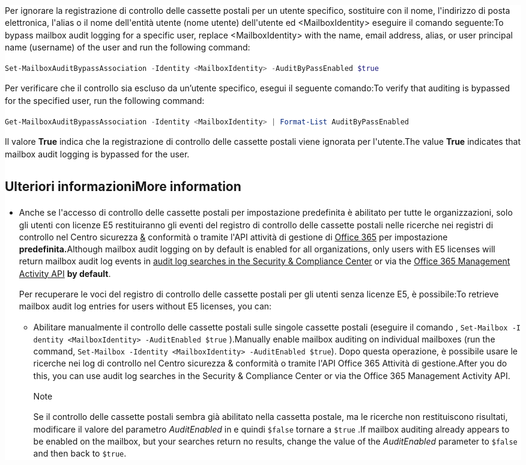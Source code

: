 <span data-ttu-id="dbc15-401">Per ignorare la registrazione di controllo delle cassette postali per un utente specifico, sostituire con il nome, l'indirizzo di posta elettronica, l'alias o il nome dell'entità utente (nome utente) dell'utente ed \<MailboxIdentity\> eseguire il comando seguente:</span><span class="sxs-lookup"><span data-stu-id="dbc15-401">To bypass mailbox audit logging for a specific user, replace \<MailboxIdentity\> with the name, email address, alias, or user principal name (username) of the user and run the following command:</span></span>

```PowerShell
Set-MailboxAuditBypassAssociation -Identity <MailboxIdentity> -AuditByPassEnabled $true
```

<span data-ttu-id="dbc15-402">Per verificare che il controllo sia escluso da un’utente specifico, esegui il seguente comando:</span><span class="sxs-lookup"><span data-stu-id="dbc15-402">To verify that auditing is bypassed for the specified user, run the following command:</span></span>

```PowerShell
Get-MailboxAuditBypassAssociation -Identity <MailboxIdentity> | Format-List AuditByPassEnabled
```

<span data-ttu-id="dbc15-403">Il valore **True** indica che la registrazione di controllo delle cassette postali viene ignorata per l'utente.</span><span class="sxs-lookup"><span data-stu-id="dbc15-403">The value **True** indicates that mailbox audit logging is bypassed for the user.</span></span>

## <a name="more-information"></a><span data-ttu-id="dbc15-404">Ulteriori informazioni</span><span class="sxs-lookup"><span data-stu-id="dbc15-404">More information</span></span>

- <span data-ttu-id="dbc15-405">Anche se l'accesso di controllo delle cassette postali per impostazione predefinita è abilitato per tutte le organizzazioni, solo gli utenti con licenze E5 restituiranno gli eventi del registro di controllo delle cassette postali nelle ricerche nei registri di controllo nel Centro sicurezza [&](search-the-audit-log-in-security-and-compliance.md) conformità o tramite l'API attività di gestione di [Office 365](/office/office-365-management-api/office-365-management-activity-api-reference) per impostazione **predefinita.**</span><span class="sxs-lookup"><span data-stu-id="dbc15-405">Although mailbox audit logging on by default is enabled for all organizations, only users with E5 licenses will return mailbox audit log events in [audit log searches in the Security & Compliance Center](search-the-audit-log-in-security-and-compliance.md) or via the [Office 365 Management Activity API](/office/office-365-management-api/office-365-management-activity-api-reference) **by default**.</span></span>

  <span data-ttu-id="dbc15-406">Per recuperare le voci del registro di controllo delle cassette postali per gli utenti senza licenze E5, è possibile:</span><span class="sxs-lookup"><span data-stu-id="dbc15-406">To retrieve mailbox audit log entries for users without E5 licenses, you can:</span></span>

  - <span data-ttu-id="dbc15-407">Abilitare manualmente il controllo delle cassette postali sulle singole cassette postali (eseguire il comando , `Set-Mailbox -Identity <MailboxIdentity> -AuditEnabled $true` ).</span><span class="sxs-lookup"><span data-stu-id="dbc15-407">Manually enable mailbox auditing on individual mailboxes (run the command, `Set-Mailbox -Identity <MailboxIdentity> -AuditEnabled $true`).</span></span> <span data-ttu-id="dbc15-408">Dopo questa operazione, è possibile usare le ricerche nei log di controllo nel Centro sicurezza & conformità o tramite l'API Office 365 Attività di gestione.</span><span class="sxs-lookup"><span data-stu-id="dbc15-408">After you do this, you can use audit log searches in the Security & Compliance Center or via the Office 365 Management Activity API.</span></span>
  
    > [!NOTE]
    > <span data-ttu-id="dbc15-409">Se il controllo delle cassette postali sembra già abilitato nella cassetta postale, ma le ricerche non restituiscono risultati, modificare il valore del parametro _AuditEnabled_ in e quindi `$false` tornare a `$true` .</span><span class="sxs-lookup"><span data-stu-id="dbc15-409">If mailbox auditing already appears to be enabled on the mailbox, but your searches return no results, change the value of the _AuditEnabled_ parameter to `$false` and then back to `$true`.</span></span>
  